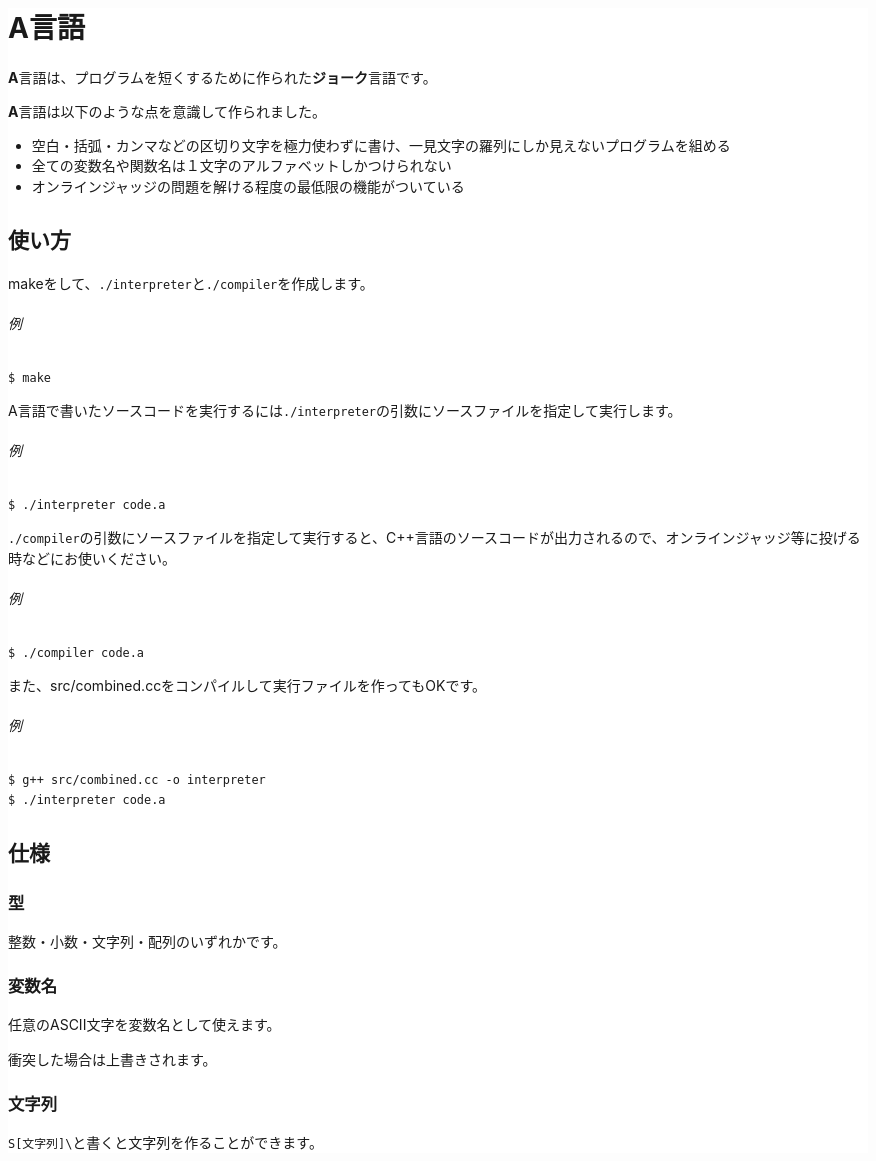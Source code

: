 **A**言語
======================

**A**言語は、プログラムを短くするために作られた**ジョーク**言語です。

**A**言語は以下のような点を意識して作られました。

- 空白・括弧・カンマなどの区切り文字を極力使わずに書け、一見文字の羅列にしか見えないプログラムを組める
- 全ての変数名や関数名は１文字のアルファベットしかつけられない
- オンラインジャッジの問題を解ける程度の最低限の機能がついている

## 使い方
makeをして、`./interpreter`と`./compiler`を作成します。

###### 例

```
$ make
```

A言語で書いたソースコードを実行するには`./interpreter`の引数にソースファイルを指定して実行します。

###### 例

```
$ ./interpreter code.a
```

`./compiler`の引数にソースファイルを指定して実行すると、C++言語のソースコードが出力されるので、オンラインジャッジ等に投げる時などにお使いください。

###### 例

```
$ ./compiler code.a
```

また、src/combined.ccをコンパイルして実行ファイルを作ってもOKです。

###### 例

```
$ g++ src/combined.cc -o interpreter
$ ./interpreter code.a
```

## 仕様

### 型
整数・小数・文字列・配列のいずれかです。

### 変数名
任意のASCII文字を変数名として使えます。

衝突した場合は上書きされます。

### 文字列
`S[文字列]\`と書くと文字列を作ることができます。
